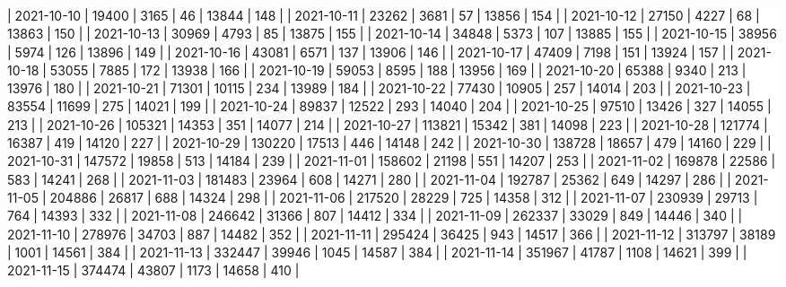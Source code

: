| 2021-10-10 | 19400 | 3165 | 46 | 13844 | 148 |
| 2021-10-11 | 23262 | 3681 | 57 | 13856 | 154 |
| 2021-10-12 | 27150 | 4227 | 68 | 13863 | 150 |
| 2021-10-13 | 30969 | 4793 | 85 | 13875 | 155 |
| 2021-10-14 | 34848 | 5373 | 107 | 13885 | 155 |
| 2021-10-15 | 38956 | 5974 | 126 | 13896 | 149 |
| 2021-10-16 | 43081 | 6571 | 137 | 13906 | 146 |
| 2021-10-17 | 47409 | 7198 | 151 | 13924 | 157 |
| 2021-10-18 | 53055 | 7885 | 172 | 13938 | 166 |
| 2021-10-19 | 59053 | 8595 | 188 | 13956 | 169 |
| 2021-10-20 | 65388 | 9340 | 213 | 13976 | 180 |
| 2021-10-21 | 71301 | 10115 | 234 | 13989 | 184 |
| 2021-10-22 | 77430 | 10905 | 257 | 14014 | 203 |
| 2021-10-23 | 83554 | 11699 | 275 | 14021 | 199 |
| 2021-10-24 | 89837 | 12522 | 293 | 14040 | 204 |
| 2021-10-25 | 97510 | 13426 | 327 | 14055 | 213 |
| 2021-10-26 | 105321 | 14353 | 351 | 14077 | 214 |
| 2021-10-27 | 113821 | 15342 | 381 | 14098 | 223 |
| 2021-10-28 | 121774 | 16387 | 419 | 14120 | 227 |
| 2021-10-29 | 130220 | 17513 | 446 | 14148 | 242 |
| 2021-10-30 | 138728 | 18657 | 479 | 14160 | 229 |
| 2021-10-31 | 147572 | 19858 | 513 | 14184 | 239 |
| 2021-11-01 | 158602 | 21198 | 551 | 14207 | 253 |
| 2021-11-02 | 169878 | 22586 | 583 | 14241 | 268 |
| 2021-11-03 | 181483 | 23964 | 608 | 14271 | 280 |
| 2021-11-04 | 192787 | 25362 | 649 | 14297 | 286 |
| 2021-11-05 | 204886 | 26817 | 688 | 14324 | 298 |
| 2021-11-06 | 217520 | 28229 | 725 | 14358 | 312 |
| 2021-11-07 | 230939 | 29713 | 764 | 14393 | 332 |
| 2021-11-08 | 246642 | 31366 | 807 | 14412 | 334 |
| 2021-11-09 | 262337 | 33029 | 849 | 14446 | 340 |
| 2021-11-10 | 278976 | 34703 | 887 | 14482 | 352 |
| 2021-11-11 | 295424 | 36425 | 943 | 14517 | 366 |
| 2021-11-12 | 313797 | 38189 | 1001 | 14561 | 384 |
| 2021-11-13 | 332447 | 39946 | 1045 | 14587 | 384 |
| 2021-11-14 | 351967 | 41787 | 1108 | 14621 | 399 |
| 2021-11-15 | 374474 | 43807 | 1173 | 14658 | 410 |